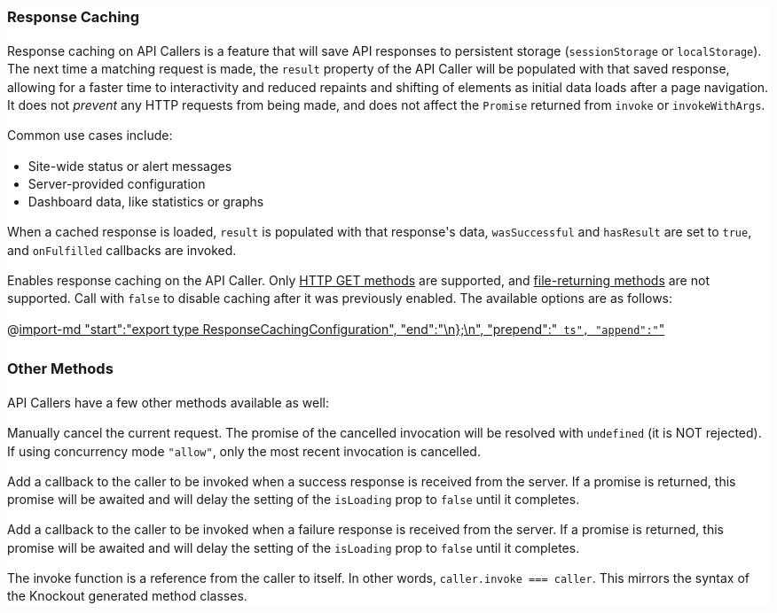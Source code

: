 
### Response Caching

Response caching on API Callers is a feature that will save API responses to persistent storage (`sessionStorage` or `localStorage`). The next time a matching request is made, the `result` property of the API Caller will be populated with that saved response, allowing for a faster time to interactivity and reduced repaints and shifting of elements as initial data loads after a page navigation. It does not _prevent_ any HTTP requests from being made, and does not affect the `Promise` returned from `invoke` or `invokeWithArgs`.

Common use cases include:
- Site-wide status or alert messages
- Server-provided configuration
- Dashboard data, like statistics or graphs

When a cached response is loaded, `result` is populated with that response's data, `wasSuccessful` and `hasResult` are set to `true`, and `onFulfilled` callbacks are invoked.

<Prop def="useResponseCaching(configuration?: ResponseCachingConfiguration | false)" lang="ts" />

Enables response caching on the API Caller. Only [HTTP GET methods](/modeling/model-components/attributes/controller-action.md) are supported, and [file-returning methods](/modeling/model-components/methods.md#file-downloads) are not supported. Call with `false` to disable caching after it was previously enabled. The available options are as follows:

@[import-md "start":"export type ResponseCachingConfiguration", "end":"\n};\n", "prepend":"``` ts", "append":"```"](../../../../src/coalesce-vue/src/api-client.ts)

### Other Methods

API Callers have a few other methods available as well:

<Prop def="cancel(): void" lang="ts" />

Manually cancel the current request. The promise of the cancelled invocation will be resolved with `undefined` (it is NOT rejected). If using concurrency mode `"allow"`, only the most recent invocation is cancelled.


<Prop def="onFulfilled((state: TInvoker) => void | Promise<any>): void" lang="ts" />

Add a callback to the caller to be invoked when a success response is received from the server.
If a promise is returned, this promise will be awaited and will delay the setting of the `isLoading` prop to `false` until it completes.


<Prop def="onRejected((state: TInvoker) => void | Promise<any>): void" lang="ts" />

Add a callback to the caller to be invoked when a failure response is received from the server.
If a promise is returned, this promise will be awaited and will delay the setting of the `isLoading` prop to `false` until it completes.


<Prop def="invoke(...args: TArgs)" lang="ts" />

The invoke function is a reference from the caller to itself. In other words, `caller.invoke === caller`. This mirrors the syntax of the Knockout generated method classes.


<Prop def="invokeWithArgs(args?: {})" lang="ts" />
